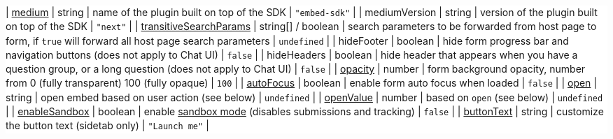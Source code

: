 | [medium](https://codesandbox.io/s/github/Typeform/embed-demo/tree/main/demo-html/widget-js)                            | string             | name of the plugin built on top of the SDK                                                                                                                                                                                                                                                             | `"embed-sdk"`                                                 |
| mediumVersion                                                                                                          | string             | version of the plugin built on top of the SDK                                                                                                                                                                                                                                                          | `"next"`                                                      |
| [transitiveSearchParams](https://codesandbox.io/s/github/Typeform/embed-demo/tree/main/demo-html/transitive-params-js) | string[] / boolean | search parameters to be forwarded from host page to form, if `true` will forward all host page search parameters                                                                                                                                                                                       | `undefined`                                                   |
| hideFooter                                                                                                             | boolean            | hide form progress bar and navigation buttons (does not apply to Chat UI)                                                                                                                                                                                                                              | `false`                                                       |
| hideHeaders                                                                                                            | boolean            | hide header that appears when you have a question group, or a long question (does not apply to Chat UI)                                                                                                                                                                                                | `false`                                                       |
| [opacity](https://codesandbox.io/s/github/Typeform/embed-demo/tree/main/demo-html/widget-inline)                       | number             | form background opacity, number from 0 (fully transparent) 100 (fully opaque)                                                                                                                                                                                                                          | `100`                                                         |
| [autoFocus](https://codesandbox.io/s/github/Typeform/embed-demo/tree/main/demo-html/widget-focus)                      | boolean            | enable form auto focus when loaded                                                                                                                                                                                                                                                                     | `false`                                                       |
| [open](https://codesandbox.io/s/github/Typeform/embed-demo/tree/main/demo-html/load-js)                                | string             | open embed based on user action (see below)                                                                                                                                                                                                                                                            | `undefined`                                                   |
| [openValue](https://codesandbox.io/s/github/Typeform/embed-demo/tree/main/demo-html/time-js)                           | number             | based on `open` (see below)                                                                                                                                                                                                                                                                            | `undefined`                                                   |
| [enableSandbox](https://codesandbox.io/s/github/Typeform/embed-demo/tree/main/demo-html/widget-sandbox)                | boolean            | enable [sandbox mode](https://help.typeform.com/hc/en-us/articles/360029295952) (disables submissions and tracking)                                                                                                                                                                                    | `false`                                                       |
| [buttonText](https://codesandbox.io/s/github/Typeform/embed-demo/tree/main/demo-html/sidetab-js)                       | string             | customize the button text (sidetab only)                                                                                                                                                                                                                                                               | `"Launch me"`                                                 |
